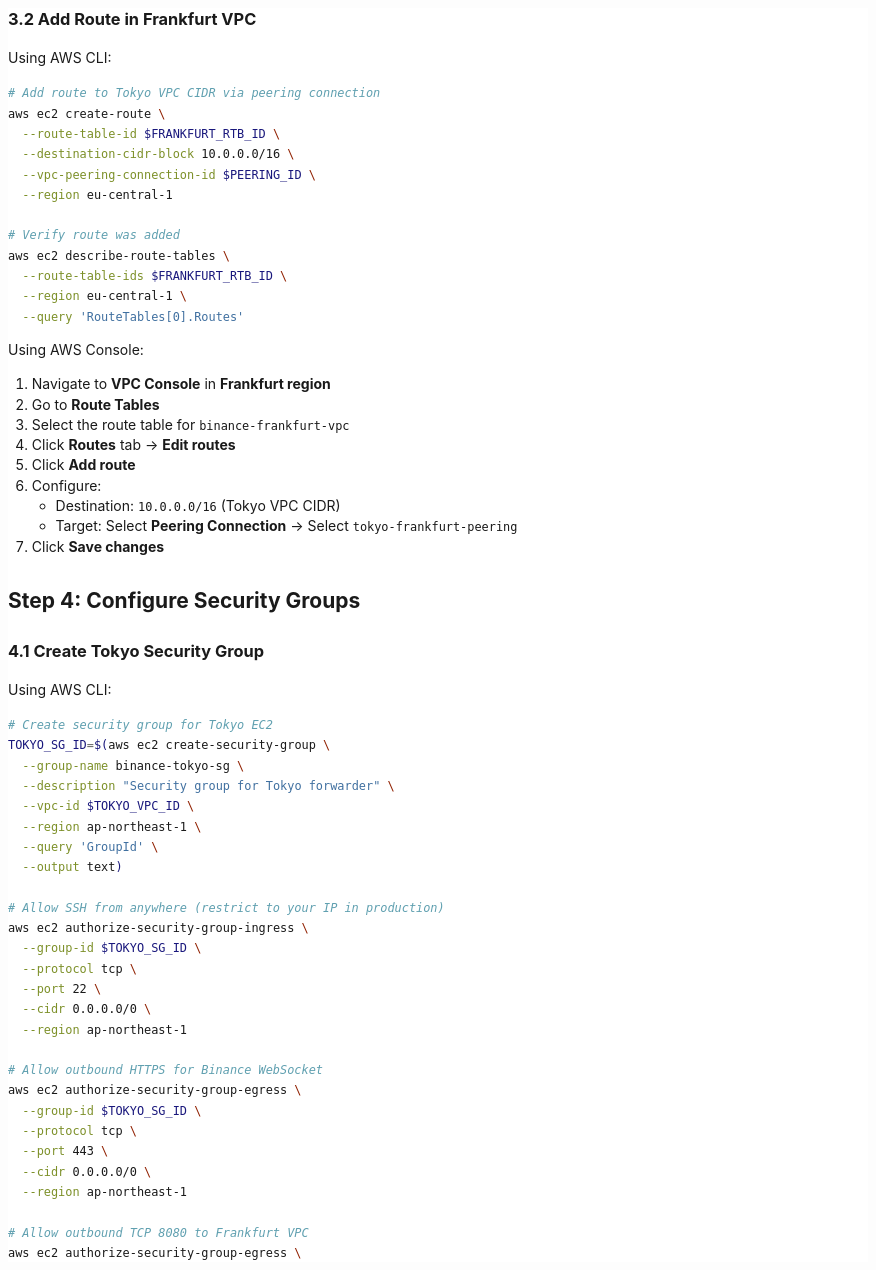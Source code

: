 ### 3.2 Add Route in Frankfurt VPC

Using AWS CLI:

```bash
# Add route to Tokyo VPC CIDR via peering connection
aws ec2 create-route \
  --route-table-id $FRANKFURT_RTB_ID \
  --destination-cidr-block 10.0.0.0/16 \
  --vpc-peering-connection-id $PEERING_ID \
  --region eu-central-1

# Verify route was added
aws ec2 describe-route-tables \
  --route-table-ids $FRANKFURT_RTB_ID \
  --region eu-central-1 \
  --query 'RouteTables[0].Routes'
```

Using AWS Console:

1. Navigate to **VPC Console** in **Frankfurt region**
2. Go to **Route Tables**
3. Select the route table for `binance-frankfurt-vpc`
4. Click **Routes** tab → **Edit routes**
5. Click **Add route**
6. Configure:
   - Destination: `10.0.0.0/16` (Tokyo VPC CIDR)
   - Target: Select **Peering Connection** → Select `tokyo-frankfurt-peering`
7. Click **Save changes**

## Step 4: Configure Security Groups

### 4.1 Create Tokyo Security Group

Using AWS CLI:

```bash
# Create security group for Tokyo EC2
TOKYO_SG_ID=$(aws ec2 create-security-group \
  --group-name binance-tokyo-sg \
  --description "Security group for Tokyo forwarder" \
  --vpc-id $TOKYO_VPC_ID \
  --region ap-northeast-1 \
  --query 'GroupId' \
  --output text)

# Allow SSH from anywhere (restrict to your IP in production)
aws ec2 authorize-security-group-ingress \
  --group-id $TOKYO_SG_ID \
  --protocol tcp \
  --port 22 \
  --cidr 0.0.0.0/0 \
  --region ap-northeast-1

# Allow outbound HTTPS for Binance WebSocket
aws ec2 authorize-security-group-egress \
  --group-id $TOKYO_SG_ID \
  --protocol tcp \
  --port 443 \
  --cidr 0.0.0.0/0 \
  --region ap-northeast-1

# Allow outbound TCP 8080 to Frankfurt VPC
aws ec2 authorize-security-group-egress \
```